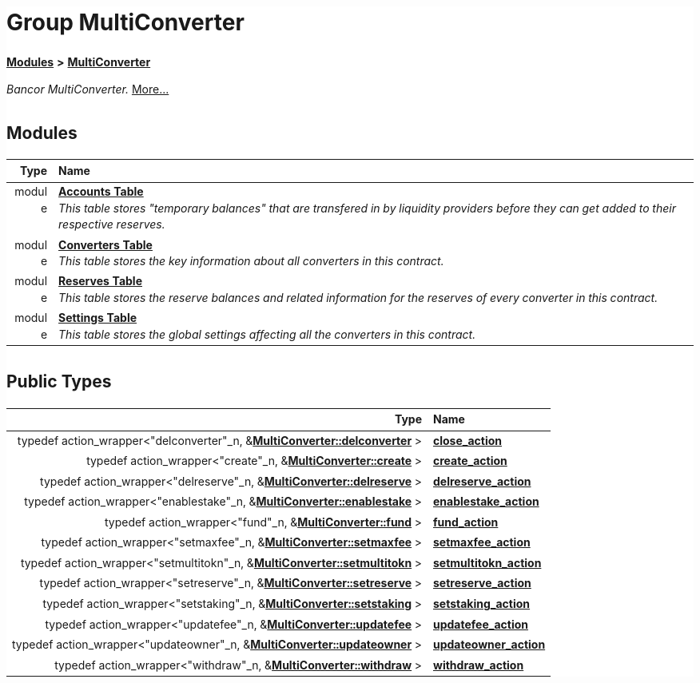 
# Group MultiConverter


[**Modules**](modules.md)
 **>** [**MultiConverter**](group___multi_converter.md)



_Bancor MultiConverter._ [More...](#detailed-description)









## Modules

| Type | Name |
| ---: | :--- |
| module | [**Accounts Table**](group___accounts___table.md) <br>_This table stores "temporary balances" that are transfered in by liquidity providers before they can get added to their respective reserves._  |
| module | [**Converters Table**](group___converters___table.md) <br>_This table stores the key information about all converters in this contract._  |
| module | [**Reserves Table**](group___multi_converter___reserves___table.md) <br>_This table stores the reserve balances and related information for the reserves of every converter in this contract._  |
| module | [**Settings Table**](group___multi_converter___settings___table.md) <br>_This table stores the global settings affecting all the converters in this contract._  |



## Public Types

| Type | Name |
| ---: | :--- |
| typedef action\_wrapper&lt;"delconverter"\_n, &[**MultiConverter::delconverter**](_multi_converter_8hpp.md#function-delconverter) &gt; | [**close\_action**](group___multi_converter.md#typedef-close-action)  <br> |
| typedef action\_wrapper&lt;"create"\_n, &[**MultiConverter::create**](_token_8hpp.md#function-create) &gt; | [**create\_action**](group___multi_converter.md#typedef-create-action)  <br> |
| typedef action\_wrapper&lt;"delreserve"\_n, &[**MultiConverter::delreserve**](_multi_converter_8hpp.md#function-delreserve) &gt; | [**delreserve\_action**](group___multi_converter.md#typedef-delreserve-action)  <br> |
| typedef action\_wrapper&lt;"enablestake"\_n, &[**MultiConverter::enablestake**](_multi_converter_8hpp.md#function-enablestake) &gt; | [**enablestake\_action**](group___multi_converter.md#typedef-enablestake-action)  <br> |
| typedef action\_wrapper&lt;"fund"\_n, &[**MultiConverter::fund**](_multi_converter_8hpp.md#function-fund) &gt; | [**fund\_action**](group___multi_converter.md#typedef-fund-action)  <br> |
| typedef action\_wrapper&lt;"setmaxfee"\_n, &[**MultiConverter::setmaxfee**](_multi_converter_8hpp.md#function-setmaxfee) &gt; | [**setmaxfee\_action**](group___multi_converter.md#typedef-setmaxfee-action)  <br> |
| typedef action\_wrapper&lt;"setmultitokn"\_n, &[**MultiConverter::setmultitokn**](_multi_converter_8hpp.md#function-setmultitokn) &gt; | [**setmultitokn\_action**](group___multi_converter.md#typedef-setmultitokn-action)  <br> |
| typedef action\_wrapper&lt;"setreserve"\_n, &[**MultiConverter::setreserve**](_multi_converter_8hpp.md#function-setreserve) &gt; | [**setreserve\_action**](group___multi_converter.md#typedef-setreserve-action)  <br> |
| typedef action\_wrapper&lt;"setstaking"\_n, &[**MultiConverter::setstaking**](_multi_converter_8hpp.md#function-setstaking) &gt; | [**setstaking\_action**](group___multi_converter.md#typedef-setstaking-action)  <br> |
| typedef action\_wrapper&lt;"updatefee"\_n, &[**MultiConverter::updatefee**](_multi_converter_8hpp.md#function-updatefee) &gt; | [**updatefee\_action**](group___multi_converter.md#typedef-updatefee-action)  <br> |
| typedef action\_wrapper&lt;"updateowner"\_n, &[**MultiConverter::updateowner**](_multi_converter_8hpp.md#function-updateowner) &gt; | [**updateowner\_action**](group___multi_converter.md#typedef-updateowner-action)  <br> |
| typedef action\_wrapper&lt;"withdraw"\_n, &[**MultiConverter::withdraw**](_multi_converter_8hpp.md#function-withdraw) &gt; | [**withdraw\_action**](group___multi_converter.md#typedef-withdraw-action)  <br> |
